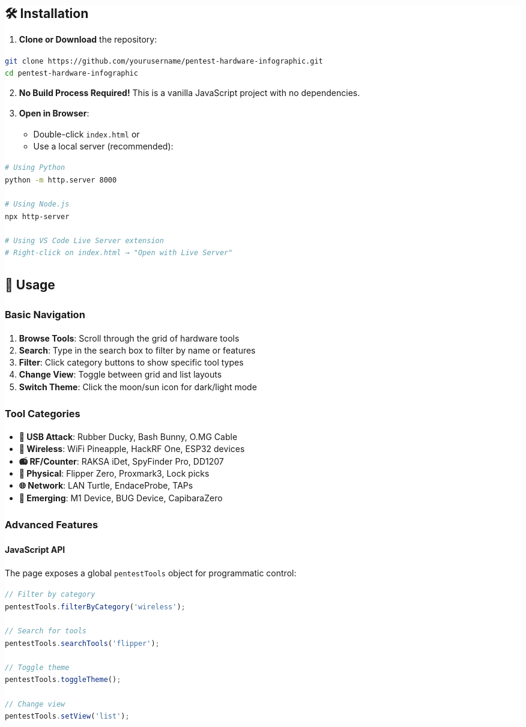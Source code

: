 ## 🛠️ Installation

1. **Clone or Download** the repository:
```bash
git clone https://github.com/yourusername/pentest-hardware-infographic.git
cd pentest-hardware-infographic
```

2. **No Build Process Required!** This is a vanilla JavaScript project with no dependencies.

3. **Open in Browser**:
   - Double-click `index.html` or
   - Use a local server (recommended):
```bash
# Using Python
python -m http.server 8000

# Using Node.js
npx http-server

# Using VS Code Live Server extension
# Right-click on index.html → "Open with Live Server"
```

## 🎯 Usage

### Basic Navigation
1. **Browse Tools**: Scroll through the grid of hardware tools
2. **Search**: Type in the search box to filter by name or features
3. **Filter**: Click category buttons to show specific tool types
4. **Change View**: Toggle between grid and list layouts
5. **Switch Theme**: Click the moon/sun icon for dark/light mode

### Tool Categories
- **🔌 USB Attack**: Rubber Ducky, Bash Bunny, O.MG Cable
- **📡 Wireless**: WiFi Pineapple, HackRF One, ESP32 devices
- **📻 RF/Counter**: RAKSA iDet, SpyFinder Pro, DD1207
- **🔑 Physical**: Flipper Zero, Proxmark3, Lock picks
- **🌐 Network**: LAN Turtle, EndaceProbe, TAPs
- **🚀 Emerging**: M1 Device, BUG Device, CapibaraZero

### Advanced Features

#### JavaScript API
The page exposes a global `pentestTools` object for programmatic control:

```javascript
// Filter by category
pentestTools.filterByCategory('wireless');

// Search for tools
pentestTools.searchTools('flipper');

// Toggle theme
pentestTools.toggleTheme();

// Change view
pentestTools.setView('list');
```
